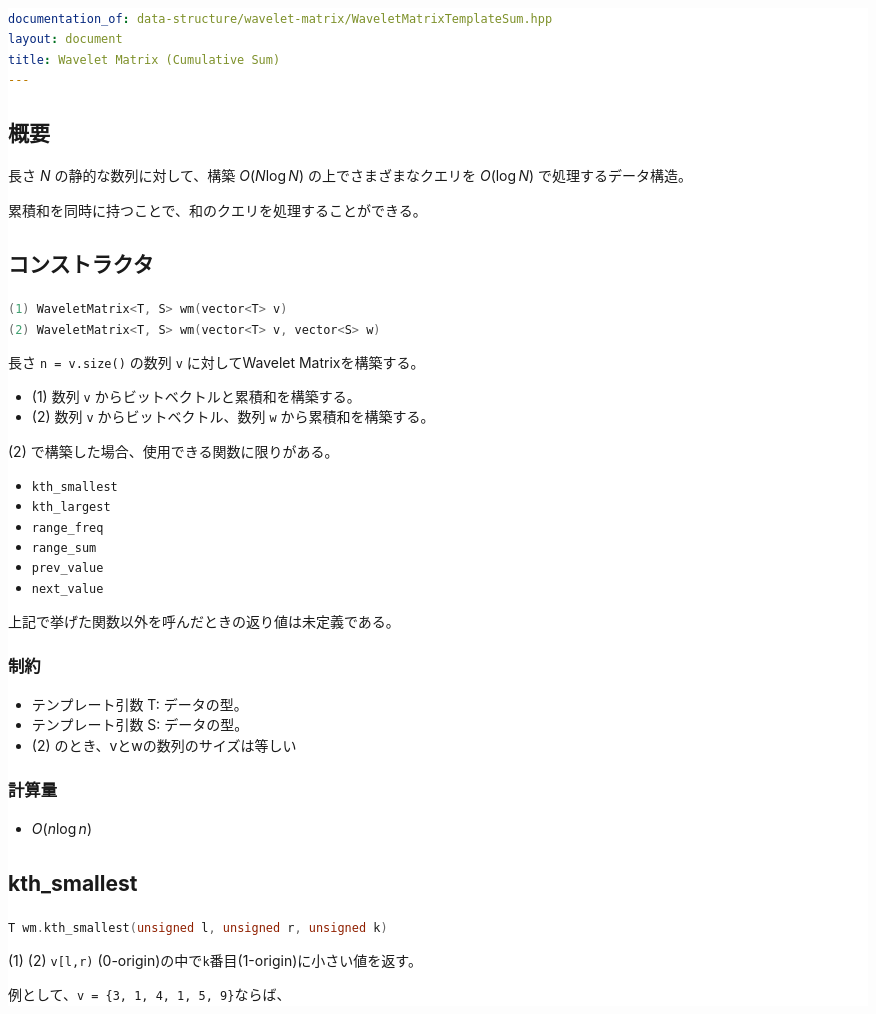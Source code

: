 ```yaml
documentation_of: data-structure/wavelet-matrix/WaveletMatrixTemplateSum.hpp
layout: document
title: Wavelet Matrix (Cumulative Sum)
---
```


## 概要

長さ $N$ の静的な数列に対して、構築 $O(N\log{N})$ の上でさまざまなクエリを $O(\log{N})$ で処理するデータ構造。

累積和を同時に持つことで、和のクエリを処理することができる。


## コンストラクタ

```cpp
(1) WaveletMatrix<T, S> wm(vector<T> v)
(2) WaveletMatrix<T, S> wm(vector<T> v, vector<S> w)
```

長さ `n = v.size()` の数列 `v` に対してWavelet Matrixを構築する。
- (1) 数列 `v` からビットベクトルと累積和を構築する。
- (2) 数列 `v` からビットベクトル、数列 `w` から累積和を構築する。


(2) で構築した場合、使用できる関数に限りがある。

- `kth_smallest`
- `kth_largest`
- `range_freq`
- `range_sum`
- `prev_value`
- `next_value`

上記で挙げた関数以外を呼んだときの返り値は未定義である。


### 制約

- テンプレート引数 T: データの型。
- テンプレート引数 S: データの型。
- (2) のとき、vとwの数列のサイズは等しい

### 計算量
- $O(n\log{n})$


## kth_smallest

```cpp
T wm.kth_smallest(unsigned l, unsigned r, unsigned k)
```
(1) (2) `v[l,r)` (0-origin)の中で`k`番目(1-origin)に小さい値を返す。

例として、`v = {3, 1, 4, 1, 5, 9}`ならば、 
